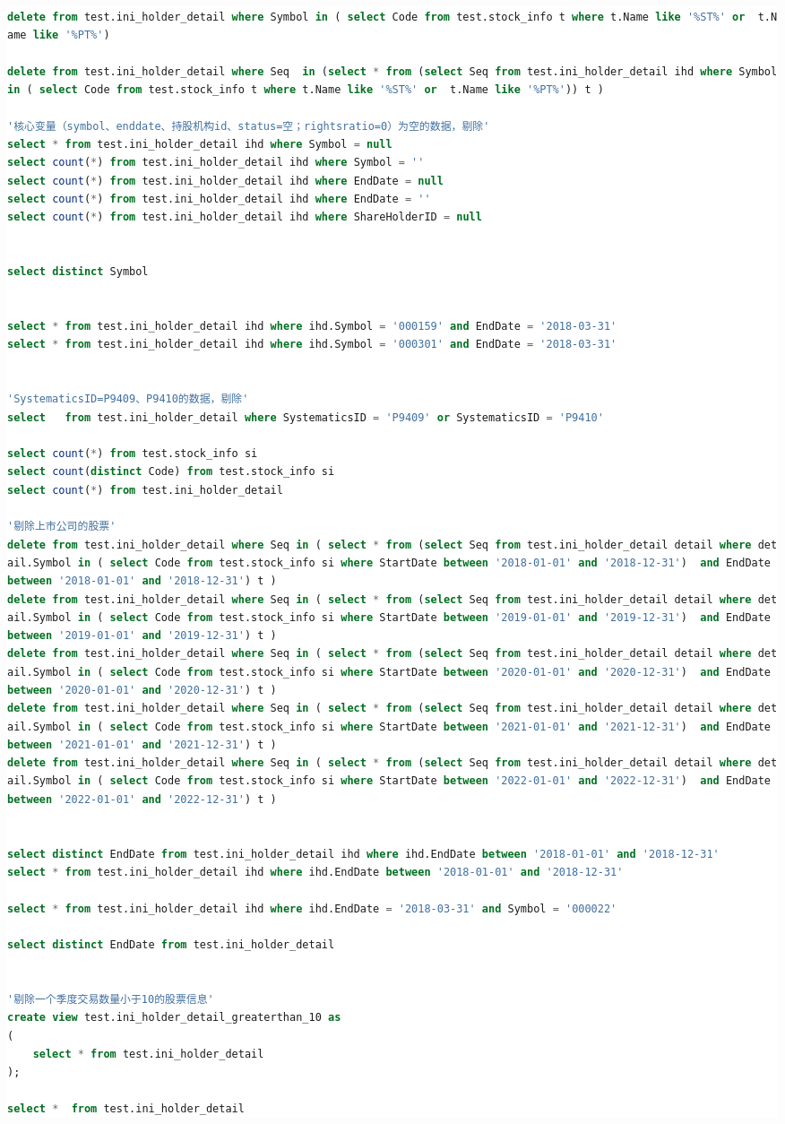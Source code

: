 ```sql
delete from test.ini_holder_detail where Symbol in ( select Code from test.stock_info t where t.Name like '%ST%' or  t.Name like '%PT%')

delete from test.ini_holder_detail where Seq  in (select * from (select Seq from test.ini_holder_detail ihd where Symbol in ( select Code from test.stock_info t where t.Name like '%ST%' or  t.Name like '%PT%')) t ) 

'核心变量（symbol、enddate、持股机构id、status=空；rightsratio=0）为空的数据，剔除'
select * from test.ini_holder_detail ihd where Symbol = null
select count(*) from test.ini_holder_detail ihd where Symbol = ''
select count(*) from test.ini_holder_detail ihd where EndDate = null
select count(*) from test.ini_holder_detail ihd where EndDate = ''
select count(*) from test.ini_holder_detail ihd where ShareHolderID = null


select distinct Symbol


select * from test.ini_holder_detail ihd where ihd.Symbol = '000159' and EndDate = '2018-03-31'
select * from test.ini_holder_detail ihd where ihd.Symbol = '000301' and EndDate = '2018-03-31'


'SystematicsID=P9409、P9410的数据，剔除'
select   from test.ini_holder_detail where SystematicsID = 'P9409' or SystematicsID = 'P9410'

select count(*) from test.stock_info si 
select count(distinct Code) from test.stock_info si
select count(*) from test.ini_holder_detail

'剔除上市公司的股票'
delete from test.ini_holder_detail where Seq in ( select * from (select Seq from test.ini_holder_detail detail where detail.Symbol in ( select Code from test.stock_info si where StartDate between '2018-01-01' and '2018-12-31')  and EndDate between '2018-01-01' and '2018-12-31') t )
delete from test.ini_holder_detail where Seq in ( select * from (select Seq from test.ini_holder_detail detail where detail.Symbol in ( select Code from test.stock_info si where StartDate between '2019-01-01' and '2019-12-31')  and EndDate between '2019-01-01' and '2019-12-31') t )
delete from test.ini_holder_detail where Seq in ( select * from (select Seq from test.ini_holder_detail detail where detail.Symbol in ( select Code from test.stock_info si where StartDate between '2020-01-01' and '2020-12-31')  and EndDate between '2020-01-01' and '2020-12-31') t )
delete from test.ini_holder_detail where Seq in ( select * from (select Seq from test.ini_holder_detail detail where detail.Symbol in ( select Code from test.stock_info si where StartDate between '2021-01-01' and '2021-12-31')  and EndDate between '2021-01-01' and '2021-12-31') t )
delete from test.ini_holder_detail where Seq in ( select * from (select Seq from test.ini_holder_detail detail where detail.Symbol in ( select Code from test.stock_info si where StartDate between '2022-01-01' and '2022-12-31')  and EndDate between '2022-01-01' and '2022-12-31') t )


select distinct EndDate from test.ini_holder_detail ihd where ihd.EndDate between '2018-01-01' and '2018-12-31'
select * from test.ini_holder_detail ihd where ihd.EndDate between '2018-01-01' and '2018-12-31'

select * from test.ini_holder_detail ihd where ihd.EndDate = '2018-03-31' and Symbol = '000022'

select distinct EndDate from test.ini_holder_detail


'剔除一个季度交易数量小于10的股票信息'
create view test.ini_holder_detail_greaterthan_10 as
(
	select * from test.ini_holder_detail
);

select *  from test.ini_holder_detail
```